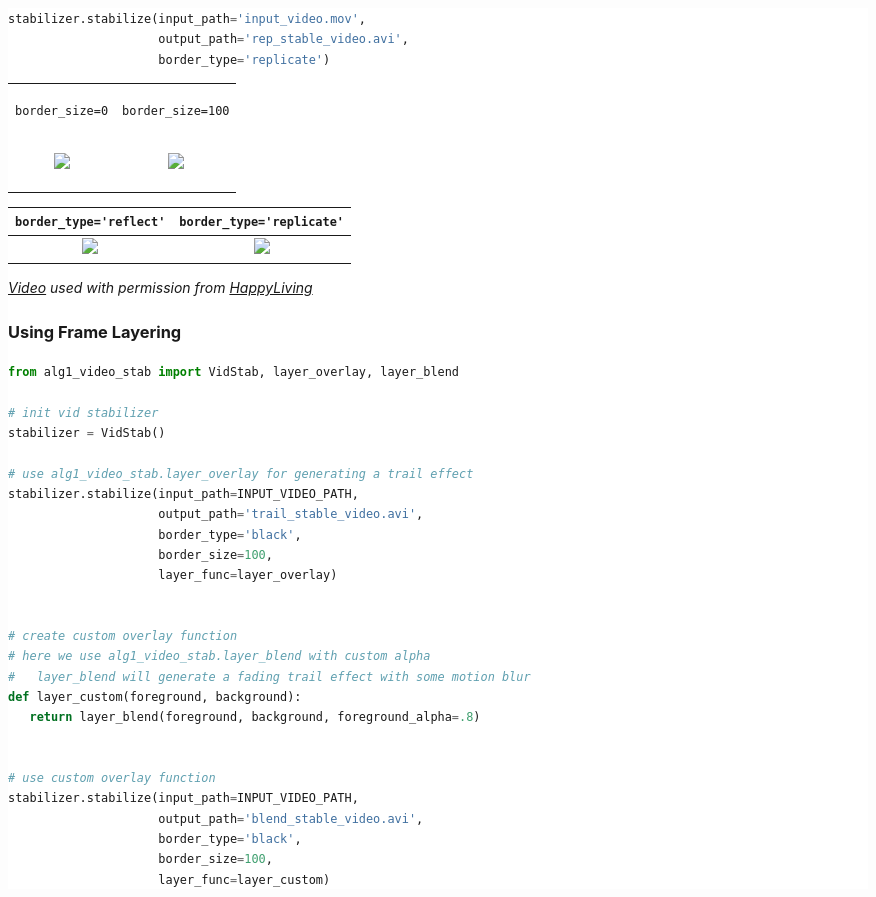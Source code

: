 ```python
stabilizer.stabilize(input_path='input_video.mov',
                     output_path='rep_stable_video.avi',
                     border_type='replicate')
```

<table>
  <tr>
    <td><p align='center'><code>border_size=0</code></p></td>
    <td><p align='center'><code>border_size=100</code></p></td>
  </tr>
  <tr>
    <td><p align='center'><img src='https://s3.amazonaws.com/python-vidstab/readme/stable_ostrich.gif'></p></td>
    <td><p align='center'><img src='https://s3.amazonaws.com/python-vidstab/readme/wide_stable_ostrich.gif'></p></td>
  </tr>
</table>

| `border_type='reflect'`                                                        | `border_type='replicate'`                                                        |
|:------------------------------------------------------------------------------:|:--------------------------------------------------------------------------------:|
| ![](https://s3.amazonaws.com/python-vidstab/readme/reflect_stable_ostrich.gif) | ![](https://s3.amazonaws.com/python-vidstab/readme/replicate_stable_ostrich.gif) |

*[Video](https://www.youtube.com/watch?v=9pypPqbV_GM) used with permission from [HappyLiving](https://www.facebook.com/happylivinginfl/)*

### Using Frame Layering

```python
from alg1_video_stab import VidStab, layer_overlay, layer_blend

# init vid stabilizer
stabilizer = VidStab()

# use alg1_video_stab.layer_overlay for generating a trail effect
stabilizer.stabilize(input_path=INPUT_VIDEO_PATH,
                     output_path='trail_stable_video.avi',
                     border_type='black',
                     border_size=100,
                     layer_func=layer_overlay)


# create custom overlay function
# here we use alg1_video_stab.layer_blend with custom alpha
#   layer_blend will generate a fading trail effect with some motion blur
def layer_custom(foreground, background):
   return layer_blend(foreground, background, foreground_alpha=.8)


# use custom overlay function
stabilizer.stabilize(input_path=INPUT_VIDEO_PATH,
                     output_path='blend_stable_video.avi',
                     border_type='black',
                     border_size=100,
                     layer_func=layer_custom)
```
